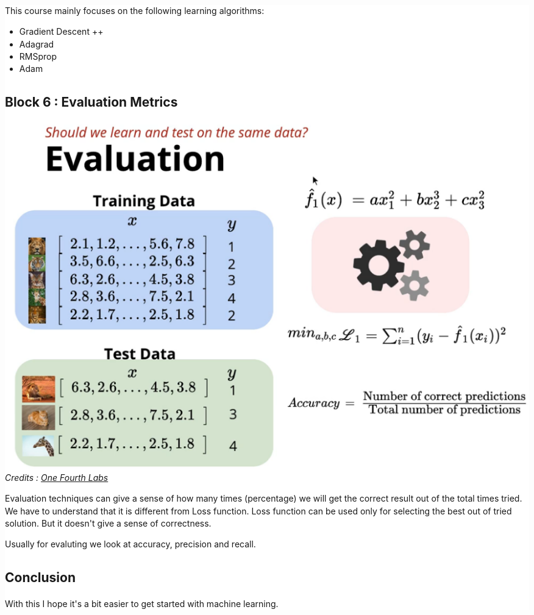 This course mainly focuses on the following learning algorithms:

- Gradient Descent ++
- Adagrad
- RMSprop
- Adam

## Block 6 : Evaluation Metrics

![Evaluating result](./block-6-evaluation-1.png)
_Credits :_ <a title="One fourth Labs" href="https://padhai.onefourthlabs.in/" target="_blank" rel="nofollow noopener">_One Fourth Labs_</a>

Evaluation techniques can give a sense of how many times (percentage) we will get the correct result out of the total times tried. We have to understand that it is different from Loss function. Loss function can be used only for selecting the best out of tried solution. But it doesn't give a sense of correctness.

Usually for evaluting we look at accuracy, precision and recall.

## Conclusion

With this I hope it's a bit easier to get started with machine learning.